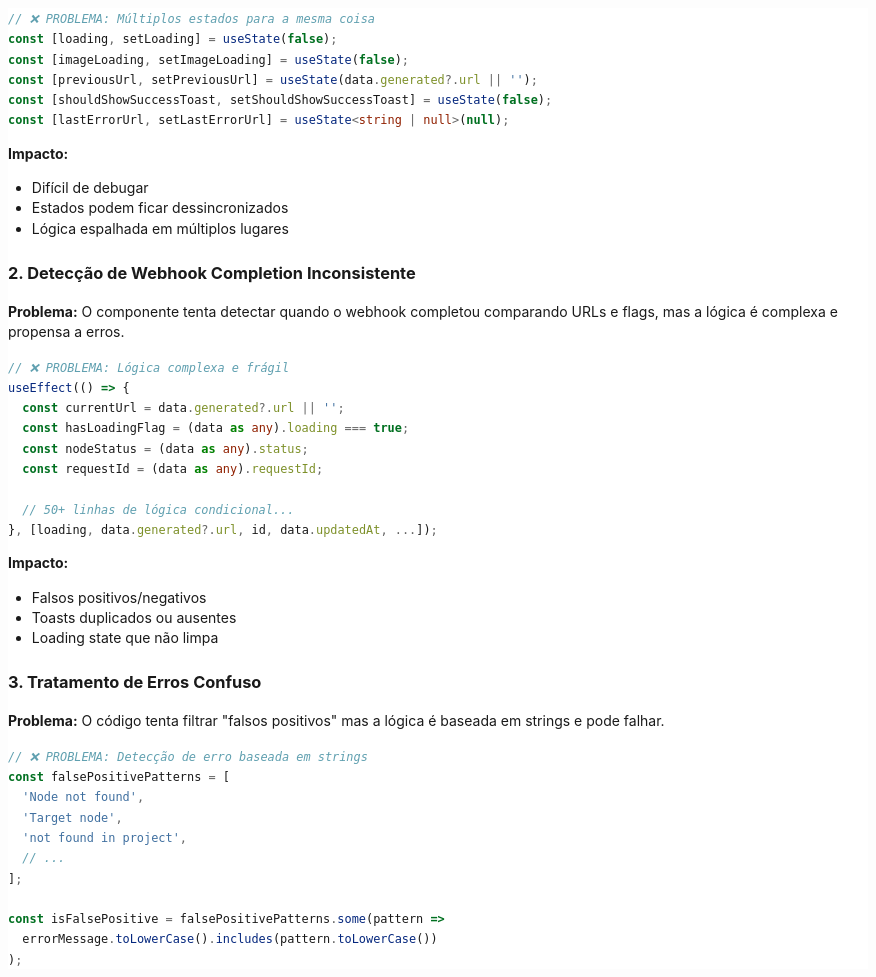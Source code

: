```typescript
// ❌ PROBLEMA: Múltiplos estados para a mesma coisa
const [loading, setLoading] = useState(false);
const [imageLoading, setImageLoading] = useState(false);
const [previousUrl, setPreviousUrl] = useState(data.generated?.url || '');
const [shouldShowSuccessToast, setShouldShowSuccessToast] = useState(false);
const [lastErrorUrl, setLastErrorUrl] = useState<string | null>(null);
```

**Impacto:**
- Difícil de debugar
- Estados podem ficar dessincronizados
- Lógica espalhada em múltiplos lugares

### 2. **Detecção de Webhook Completion Inconsistente**

**Problema:** O componente tenta detectar quando o webhook completou comparando URLs e flags, mas a lógica é complexa e propensa a erros.

```typescript
// ❌ PROBLEMA: Lógica complexa e frágil
useEffect(() => {
  const currentUrl = data.generated?.url || '';
  const hasLoadingFlag = (data as any).loading === true;
  const nodeStatus = (data as any).status;
  const requestId = (data as any).requestId;
  
  // 50+ linhas de lógica condicional...
}, [loading, data.generated?.url, id, data.updatedAt, ...]);
```

**Impacto:**
- Falsos positivos/negativos
- Toasts duplicados ou ausentes
- Loading state que não limpa

### 3. **Tratamento de Erros Confuso**

**Problema:** O código tenta filtrar "falsos positivos" mas a lógica é baseada em strings e pode falhar.

```typescript
// ❌ PROBLEMA: Detecção de erro baseada em strings
const falsePositivePatterns = [
  'Node not found',
  'Target node',
  'not found in project',
  // ...
];

const isFalsePositive = falsePositivePatterns.some(pattern =>
  errorMessage.toLowerCase().includes(pattern.toLowerCase())
);
```
